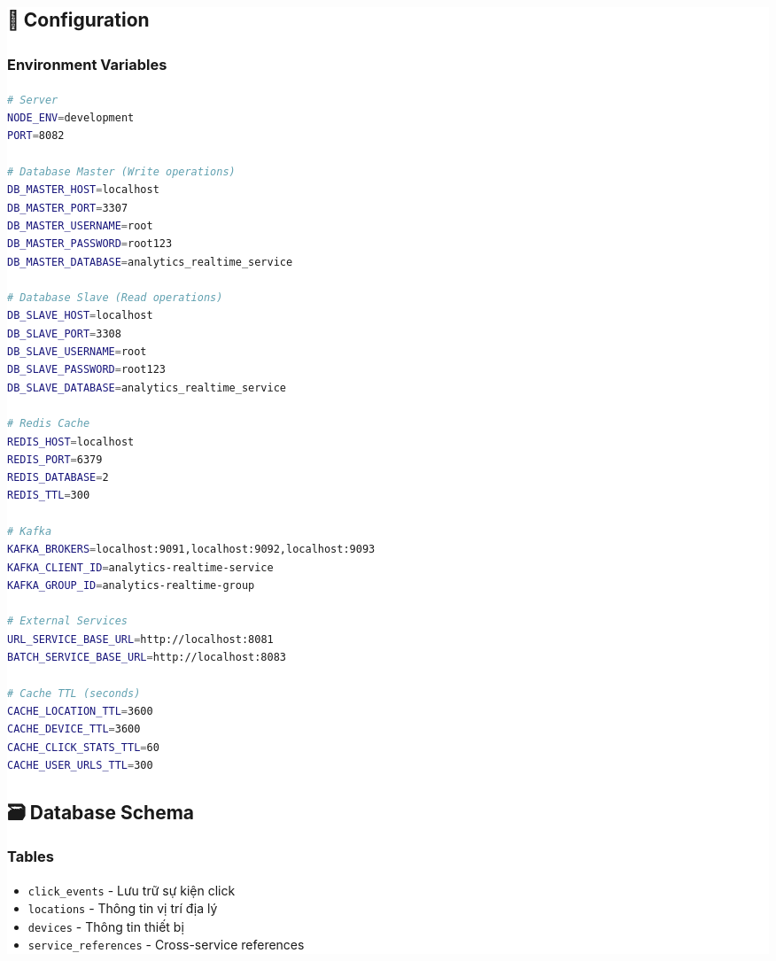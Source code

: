## 🔧 Configuration

### Environment Variables

```bash
# Server
NODE_ENV=development
PORT=8082

# Database Master (Write operations)
DB_MASTER_HOST=localhost
DB_MASTER_PORT=3307
DB_MASTER_USERNAME=root
DB_MASTER_PASSWORD=root123
DB_MASTER_DATABASE=analytics_realtime_service

# Database Slave (Read operations)
DB_SLAVE_HOST=localhost
DB_SLAVE_PORT=3308
DB_SLAVE_USERNAME=root
DB_SLAVE_PASSWORD=root123
DB_SLAVE_DATABASE=analytics_realtime_service

# Redis Cache
REDIS_HOST=localhost
REDIS_PORT=6379
REDIS_DATABASE=2
REDIS_TTL=300

# Kafka
KAFKA_BROKERS=localhost:9091,localhost:9092,localhost:9093
KAFKA_CLIENT_ID=analytics-realtime-service
KAFKA_GROUP_ID=analytics-realtime-group

# External Services
URL_SERVICE_BASE_URL=http://localhost:8081
BATCH_SERVICE_BASE_URL=http://localhost:8083

# Cache TTL (seconds)
CACHE_LOCATION_TTL=3600
CACHE_DEVICE_TTL=3600
CACHE_CLICK_STATS_TTL=60
CACHE_USER_URLS_TTL=300
```

## 🗃️ Database Schema

### Tables
- `click_events` - Lưu trữ sự kiện click
- `locations` - Thông tin vị trí địa lý
- `devices` - Thông tin thiết bị
- `service_references` - Cross-service references
